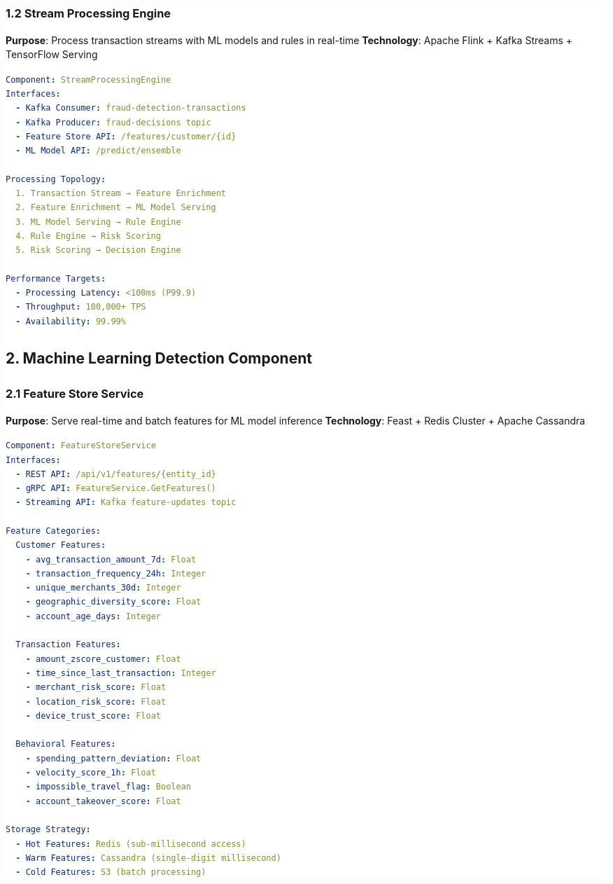 ### 1.2 Stream Processing Engine
**Purpose**: Process transaction streams with ML models and rules in real-time
**Technology**: Apache Flink + Kafka Streams + TensorFlow Serving

```yaml
Component: StreamProcessingEngine
Interfaces:
  - Kafka Consumer: fraud-detection-transactions
  - Kafka Producer: fraud-decisions topic
  - Feature Store API: /features/customer/{id}
  - ML Model API: /predict/ensemble
  
Processing Topology:
  1. Transaction Stream → Feature Enrichment
  2. Feature Enrichment → ML Model Serving
  3. ML Model Serving → Rule Engine
  4. Rule Engine → Risk Scoring
  5. Risk Scoring → Decision Engine
  
Performance Targets:
  - Processing Latency: <100ms (P99.9)
  - Throughput: 100,000+ TPS
  - Availability: 99.99%
```

## 2. Machine Learning Detection Component

### 2.1 Feature Store Service
**Purpose**: Serve real-time and batch features for ML model inference
**Technology**: Feast + Redis Cluster + Apache Cassandra

```yaml
Component: FeatureStoreService
Interfaces:
  - REST API: /api/v1/features/{entity_id}
  - gRPC API: FeatureService.GetFeatures()
  - Streaming API: Kafka feature-updates topic
  
Feature Categories:
  Customer Features:
    - avg_transaction_amount_7d: Float
    - transaction_frequency_24h: Integer
    - unique_merchants_30d: Integer
    - geographic_diversity_score: Float
    - account_age_days: Integer
    
  Transaction Features:
    - amount_zscore_customer: Float
    - time_since_last_transaction: Integer
    - merchant_risk_score: Float
    - location_risk_score: Float
    - device_trust_score: Float
    
  Behavioral Features:
    - spending_pattern_deviation: Float
    - velocity_score_1h: Float
    - impossible_travel_flag: Boolean
    - account_takeover_score: Float
    
Storage Strategy:
  - Hot Features: Redis (sub-millisecond access)
  - Warm Features: Cassandra (single-digit millisecond)
  - Cold Features: S3 (batch processing)
```